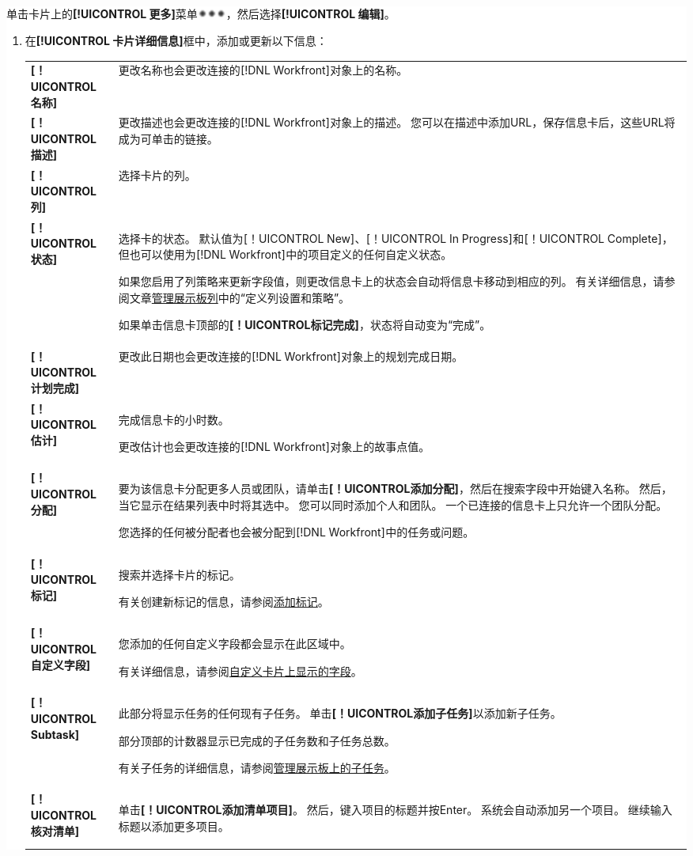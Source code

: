    单击卡片上的&#x200B;**[!UICONTROL 更多]**&#x200B;菜单![更多菜单](assets/more-icon-spectrum.png)，然后选择&#x200B;**[!UICONTROL 编辑]**。

1. 在&#x200B;**[!UICONTROL 卡片详细信息]**&#x200B;框中，添加或更新以下信息：

   <table style="table-layout:auto"> 
    <tbody> 
     <tr> 
      <td role="rowheader"><strong>[！UICONTROL名称]</strong></td> 
      <td>更改名称也会更改连接的[!DNL Workfront]对象上的名称。</td> 
     </tr> 
     <tr> 
      <td role="rowheader"><strong>[！UICONTROL描述]</strong></td> 
      <td>更改描述也会更改连接的[!DNL Workfront]对象上的描述。 您可以在描述中添加URL，保存信息卡后，这些URL将成为可单击的链接。</td> 
     </tr>
     <tr>
      <td role="rowheader"><strong>[！UICONTROL列]</strong></td>
      <td>选择卡片的列。</td>
     </tr>
     <tr>
      <td role="rowheader"><strong>[！UICONTROL状态]</strong></td>
      <td><p>选择卡的状态。 默认值为[！UICONTROL New]、[！UICONTROL In Progress]和[！UICONTROL Complete]，但也可以使用为[!DNL Workfront]中的项目定义的任何自定义状态。</p>
      <p>如果您启用了列策略来更新字段值，则更改信息卡上的状态会自动将信息卡移动到相应的列。 有关详细信息，请参阅文章<a href="/help/quicksilver/agile/get-started-with-boards/manage-board-columns.md" class="MCXref xref">管理展示板列</a>中的“定义列设置和策略”。</p>
      <p>如果单击信息卡顶部的<strong>[！UICONTROL标记完成]</strong>，状态将自动变为“完成”。</p></td>
     </tr>
     <tr>
      <td role="rowheader"><strong>[！UICONTROL计划完成]</strong></td>
      <td>更改此日期也会更改连接的[!DNL Workfront]对象上的规划完成日期。</td>
     </tr>
      <tr>
      <td role="rowheader"><strong>[！UICONTROL估计]</strong></td>
      <td><p>完成信息卡的小时数。</p><p>更改估计也会更改连接的[!DNL Workfront]对象上的故事点值。</p></td>
     </tr>
     <tr>
      <td role="rowheader"><strong>[！UICONTROL分配]</strong></td>
      <td><p>要为该信息卡分配更多人员或团队，请单击<strong>[！UICONTROL添加分配]</strong>，然后在搜索字段中开始键入名称。 然后，当它显示在结果列表中时将其选中。 您可以同时添加个人和团队。 一个已连接的信息卡上只允许一个团队分配。</p>
      <p>您选择的任何被分配者也会被分配到[!DNL Workfront]中的任务或问题。</p></td>
     </tr>
     <tr>
      <td role="rowheader"><strong>[！UICONTROL标记]</strong></td>
      <td><p>搜索并选择卡片的标记。</p>
      <p>有关创建新标记的信息，请参阅<a href="../../agile/get-started-with-boards/add-tags.md" class="MCXref xref">添加标记</a>。</p></td>
     </tr>
     <tr>
      <td role="rowheader"><strong>[！UICONTROL自定义字段]</strong></td>
      <td><p>您添加的任何自定义字段都会显示在此区域中。</p>
      <p>有关详细信息，请参阅<a href="/help/quicksilver/agile/get-started-with-boards/customize-fields-on-card.md">自定义卡片上显示的字段</a>。</p></td>
     </tr>
     <tr>
     <tr>
      <td role="rowheader"><strong>[！UICONTROL Subtask]</strong></td>
      <td><p>此部分将显示任务的任何现有子任务。 单击<strong>[！UICONTROL添加子任务]</strong>以添加新子任务。</p>
      <p>部分顶部的计数器显示已完成的子任务数和子任务总数。</p>
      <p>有关子任务的详细信息，请参阅<a href="/help/quicksilver/agile/get-started-with-boards/manage-subtasks-on-boards.md">管理展示板上的子任务</a>。</p></td>
     </tr>
     <tr> 
      <td role="rowheader"><strong>[！UICONTROL核对清单]</strong></td>
      <td><p>单击<strong>[！UICONTROL添加清单项目]</strong>。 然后，键入项目的标题并按Enter。 系统会自动添加另一个项目。 继续输入标题以添加更多项目。</p>